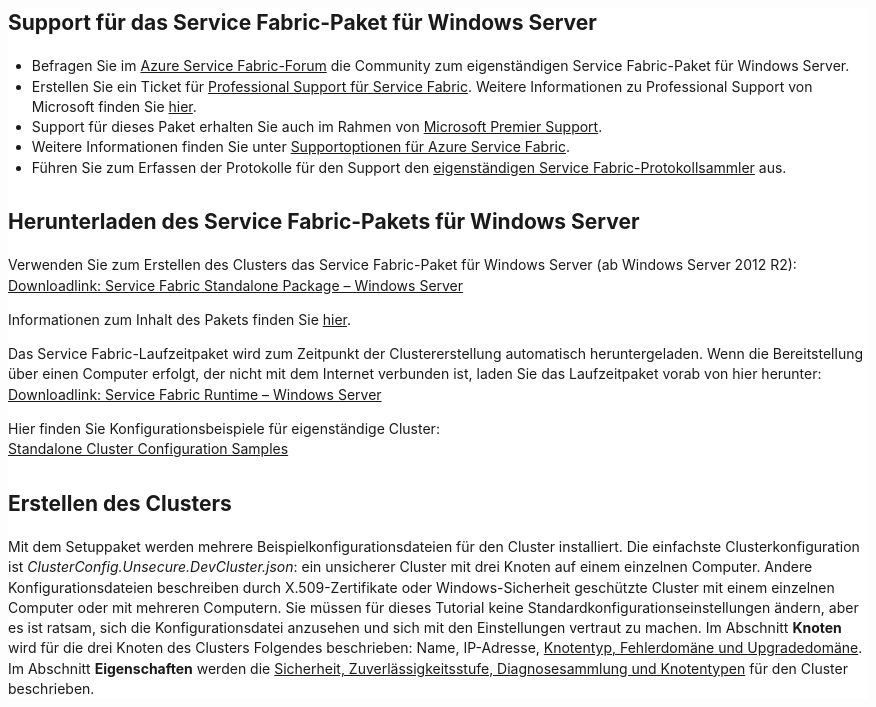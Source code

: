 ## <a name="get-support-for-the-service-fabric-for-windows-server-package"></a>Support für das Service Fabric-Paket für Windows Server
* Befragen Sie im [Azure Service Fabric-Forum](https://social.msdn.microsoft.com/Forums/azure/en-US/home?forum=AzureServiceFabric?) die Community zum eigenständigen Service Fabric-Paket für Windows Server.
* Erstellen Sie ein Ticket für [Professional Support für Service Fabric](https://support.microsoft.com/oas/default.aspx?prid=16146).  Weitere Informationen zu Professional Support von Microsoft finden Sie [hier](https://support.microsoft.com/en-us/gp/offerprophone?wa=wsignin1.0).
* Support für dieses Paket erhalten Sie auch im Rahmen von [Microsoft Premier Support](https://support.microsoft.com/en-us/premier).
* Weitere Informationen finden Sie unter [Supportoptionen für Azure Service Fabric](https://docs.microsoft.com/azure/service-fabric/service-fabric-support).
* Führen Sie zum Erfassen der Protokolle für den Support den [eigenständigen Service Fabric-Protokollsammler](service-fabric-cluster-standalone-package-contents.md) aus.

<a id="downloadpackage"></a>

## <a name="download-the-service-fabric-for-windows-server-package"></a>Herunterladen des Service Fabric-Pakets für Windows Server
Verwenden Sie zum Erstellen des Clusters das Service Fabric-Paket für Windows Server (ab Windows Server 2012 R2): <br>
[Downloadlink: Service Fabric Standalone Package – Windows Server](https://go.microsoft.com/fwlink/?LinkId=730690)

Informationen zum Inhalt des Pakets finden Sie [hier](service-fabric-cluster-standalone-package-contents.md).

Das Service Fabric-Laufzeitpaket wird zum Zeitpunkt der Clustererstellung automatisch heruntergeladen. Wenn die Bereitstellung über einen Computer erfolgt, der nicht mit dem Internet verbunden ist, laden Sie das Laufzeitpaket vorab von hier herunter: <br>
[Downloadlink: Service Fabric Runtime – Windows Server](https://go.microsoft.com/fwlink/?linkid=839354)

Hier finden Sie Konfigurationsbeispiele für eigenständige Cluster: <br>
[Standalone Cluster Configuration Samples](https://github.com/Azure-Samples/service-fabric-dotnet-standalone-cluster-configuration/tree/master/Samples)

<a id="createcluster"></a>

## <a name="create-the-cluster"></a>Erstellen des Clusters
Mit dem Setuppaket werden mehrere Beispielkonfigurationsdateien für den Cluster installiert. Die einfachste Clusterkonfiguration ist *ClusterConfig.Unsecure.DevCluster.json*: ein unsicherer Cluster mit drei Knoten auf einem einzelnen Computer.  Andere Konfigurationsdateien beschreiben durch X.509-Zertifikate oder Windows-Sicherheit geschützte Cluster mit einem einzelnen Computer oder mit mehreren Computern.  Sie müssen für dieses Tutorial keine Standardkonfigurationseinstellungen ändern, aber es ist ratsam, sich die Konfigurationsdatei anzusehen und sich mit den Einstellungen vertraut zu machen.  Im Abschnitt **Knoten** wird für die drei Knoten des Clusters Folgendes beschrieben: Name, IP-Adresse, [Knotentyp, Fehlerdomäne und Upgradedomäne](service-fabric-cluster-manifest.md#nodes-on-the-cluster).  Im Abschnitt **Eigenschaften** werden die [Sicherheit, Zuverlässigkeitsstufe, Diagnosesammlung und Knotentypen](service-fabric-cluster-manifest.md#cluster-properties) für den Cluster beschrieben.
